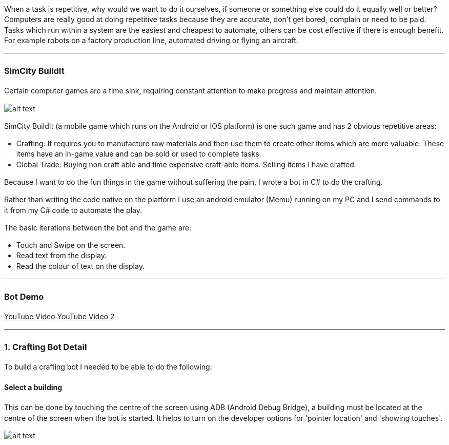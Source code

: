 When a task is repetitive, why would we want to do it ourselves, if someone or something else could do it equally well or better? Computers are really good at doing repetitive tasks because they are accurate, don’t get bored, complain or need to be paid. Tasks which run within a system are the easiest and cheapest to automate, others can be cost effective if there is enough benefit. For example robots on a factory production line, automated driving or flying an aircraft. 

----------

### SimCity BuildIt

Certain computer games are a time sink, requiring constant attention to make progress and maintain attention.

![alt text](/post/img/simcity_screenshot.jpg "Sim City BuildIt Screenshot")

SimCity BuildIt (a mobile game which runs on the Android or IOS platform) is one such game and has 2 obvious repetitive areas:

*  Crafting: It requires you to manufacture raw materials and then use them to create other items which are more valuable. These items have an in-game value and can be sold or used to complete tasks.
*  Global Trade: Buying non craft able and time expensive craft-able items. Selling items I have crafted.
 
Because I want to do the fun things in the game without suffering the pain, I wrote a bot in C# to do the crafting. 

Rather than writing the code native on the platform I use an android emulator (Memu) running on my PC and I send commands to it from my C# code to automate the play. 

The basic iterations between the bot and the game are:

- Touch and Swipe on the screen.
- Read text from the display.
- Read the colour of text on the display.

----------


### Bot Demo

[YouTube Video](https://www.youtube.com/watch?v=OOk6HWBdy6U)
[YouTube Video 2](https://www.youtube.com/watch?v=JFwONo9b-RE)

----------

### 1. Crafting Bot Detail

To build a crafting bot I needed to be able to do the following:


#### Select a building
This can be done by touching the centre of the screen using ADB (Android Debug Bridge), a building must be located at the centre of the screen when the bot is started. It helps to turn on the developer options for 'pointer location' and 'showing touches'.

![alt text](/post/img/simcity_options.jpg "Developer Options")
